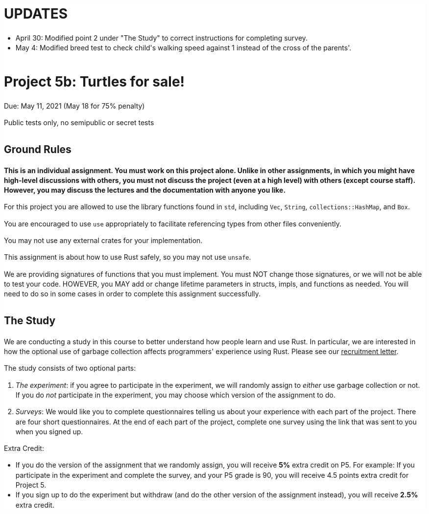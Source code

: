 # UPDATES

- April 30: Modified point 2 under "The Study" to correct instructions for completing survey.
- May 4: Modified breed test to check child's walking speed against 1 instead of the cross of the parents'.

# Project 5b: Turtles for sale!

Due: May 11, 2021 (May 18 for 75% penalty)

Public tests only, no semipublic or secret tests

Ground Rules
---------------------
**This is an individual assignment. You must work on this project alone. Unlike in other assignments, in which you might have high-level discussions with others, you must not discuss the project (even at a high level) with others (except course staff). However, you may discuss the lectures and the documentation with anyone you like.**

For this project you are allowed to use the library functions found in `std`, including `Vec`, `String`, `collections::HashMap`, and `Box`.

You are encouraged to use `use` appropriately to facilitate referencing types from other files conveniently.

You may not use any external crates for your implementation.

This assignment is about how to use Rust safely, so you may not use `unsafe`.

We are providing signatures of functions that you must implement. You must NOT change those signatures, or we will not be able to test your code. HOWEVER, you MAY add or change lifetime parameters in structs, impls, and functions as needed. You will need to do so in some cases in order to complete this assignment successfully.

The Study
--------------
We are conducting a study in this course to better understand how people learn and use Rust. In particular, we are interested in how the optional use of garbage collection affects programmers' experience using Rust. Please see our [recruitment letter](http://www.cs.umd.edu/~mcoblenz/CMSC330/study-recruitment.pdf).

The study consists of two optional parts:

1. *The experiment*: if you agree to participate in the experiment, we will randomly assign to *either* use garbage collection or not. If you do *not* participate in the experiment, you may choose which version of the assignment to do. 

2. *Surveys*: We would like you to complete questionnaires telling us about your experience with each part of the project. There are four short questionnaires. At the end of each part of the project, complete one survey using the link that was sent to you when you signed up.

Extra Credit:

* If you do the version of the assignment that we randomly assign, you will receive **5%** extra credit on P5. For example: If you participate in the experiment and complete the survey, and your P5 grade is 90, you will receive 4.5 points extra credit for Project 5.
* If you sign up to do the experiment but withdraw (and do the other version of the assignment instead), you will receive **2.5%** extra credit.
